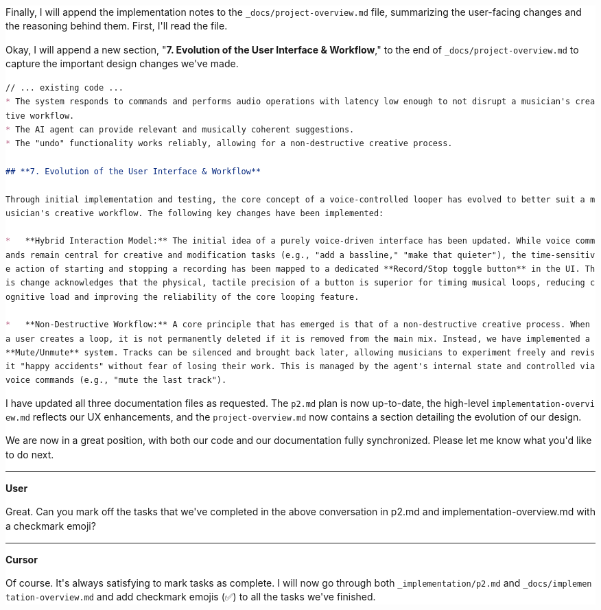 Finally, I will append the implementation notes to the `_docs/project-overview.md` file, summarizing the user-facing changes and the reasoning behind them. First, I'll read the file.

Okay, I will append a new section, "**7. Evolution of the User Interface & Workflow**," to the end of `_docs/project-overview.md` to capture the important design changes we've made.

```markdown
// ... existing code ...
* The system responds to commands and performs audio operations with latency low enough to not disrupt a musician's creative workflow.  
* The AI agent can provide relevant and musically coherent suggestions.  
* The "undo" functionality works reliably, allowing for a non-destructive creative process.

## **7. Evolution of the User Interface & Workflow**

Through initial implementation and testing, the core concept of a voice-controlled looper has evolved to better suit a musician's creative workflow. The following key changes have been implemented:

*   **Hybrid Interaction Model:** The initial idea of a purely voice-driven interface has been updated. While voice commands remain central for creative and modification tasks (e.g., "add a bassline," "make that quieter"), the time-sensitive action of starting and stopping a recording has been mapped to a dedicated **Record/Stop toggle button** in the UI. This change acknowledges that the physical, tactile precision of a button is superior for timing musical loops, reducing cognitive load and improving the reliability of the core looping feature.

*   **Non-Destructive Workflow:** A core principle that has emerged is that of a non-destructive creative process. When a user creates a loop, it is not permanently deleted if it is removed from the main mix. Instead, we have implemented a **Mute/Unmute** system. Tracks can be silenced and brought back later, allowing musicians to experiment freely and revisit "happy accidents" without fear of losing their work. This is managed by the agent's internal state and controlled via voice commands (e.g., "mute the last track").

```

I have updated all three documentation files as requested. The `p2.md` plan is now up-to-date, the high-level `implementation-overview.md` reflects our UX enhancements, and the `project-overview.md` now contains a section detailing the evolution of our design.

We are now in a great position, with both our code and our documentation fully synchronized. Please let me know what you'd like to do next.

---

**User**

Great.  Can you mark off the tasks that we've completed in the above conversation in p2.md and implementation-overview.md with a checkmark emoji?

---

**Cursor**

Of course. It's always satisfying to mark tasks as complete. I will now go through both `_implementation/p2.md` and `_docs/implementation-overview.md` and add checkmark emojis (✅) to all the tasks we've finished.
